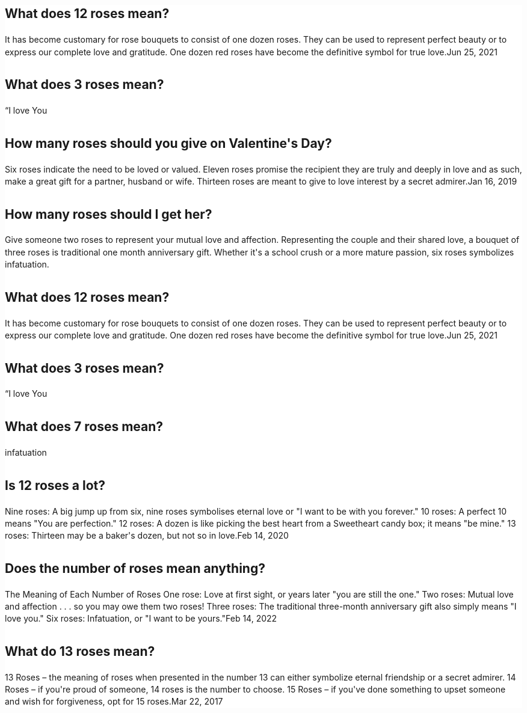 ## What does 12 roses mean?
It has become customary for rose bouquets to consist of one dozen roses. They can be used to represent perfect beauty or to express our complete love and gratitude. One dozen red roses have become the definitive symbol for true love.Jun 25, 2021

## What does 3 roses mean?
“I love You

## How many roses should you give on Valentine's Day?
Six roses indicate the need to be loved or valued. Eleven roses promise the recipient they are truly and deeply in love and as such, make a great gift for a partner, husband or wife. Thirteen roses are meant to give to love interest by a secret admirer.Jan 16, 2019

## How many roses should I get her?
Give someone two roses to represent your mutual love and affection. Representing the couple and their shared love, a bouquet of three roses is traditional one month anniversary gift. Whether it's a school crush or a more mature passion, six roses symbolizes infatuation.

## What does 12 roses mean?
It has become customary for rose bouquets to consist of one dozen roses. They can be used to represent perfect beauty or to express our complete love and gratitude. One dozen red roses have become the definitive symbol for true love.Jun 25, 2021

## What does 3 roses mean?
“I love You

## What does 7 roses mean?
infatuation

## Is 12 roses a lot?
Nine roses: A big jump up from six, nine roses symbolises eternal love or "I want to be with you forever." 10 roses: A perfect 10 means "You are perfection." 12 roses: A dozen is like picking the best heart from a Sweetheart candy box; it means "be mine." 13 roses: Thirteen may be a baker's dozen, but not so in love.Feb 14, 2020

## Does the number of roses mean anything?
The Meaning of Each Number of Roses One rose: Love at first sight, or years later "you are still the one." Two roses: Mutual love and affection . . . so you may owe them two roses! Three roses: The traditional three-month anniversary gift also simply means "I love you." Six roses: Infatuation, or "I want to be yours."Feb 14, 2022

## What do 13 roses mean?
13 Roses – the meaning of roses when presented in the number 13 can either symbolize eternal friendship or a secret admirer. 14 Roses – if you're proud of someone, 14 roses is the number to choose. 15 Roses – if you've done something to upset someone and wish for forgiveness, opt for 15 roses.Mar 22, 2017
